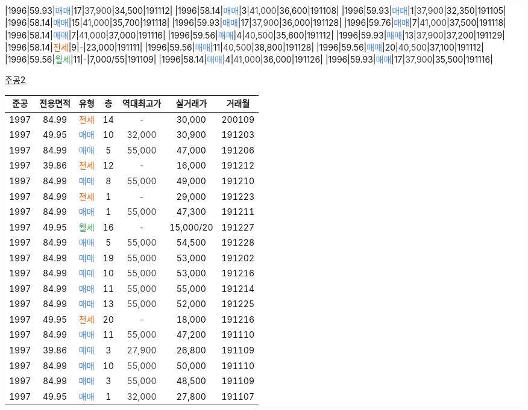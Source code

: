 |1996|59.93|<span style="color:#4285f3">매매</span>|17|<span style="color:#444444">37,900</span>|34,500|191112|
|1996|58.14|<span style="color:#4285f3">매매</span>|3|<span style="color:#444444">41,000</span>|36,600|191108|
|1996|59.93|<span style="color:#4285f3">매매</span>|1|<span style="color:#444444">37,900</span>|32,350|191105|
|1996|58.14|<span style="color:#4285f3">매매</span>|15|<span style="color:#444444">41,000</span>|35,700|191118|
|1996|59.93|<span style="color:#4285f3">매매</span>|17|<span style="color:#444444">37,900</span>|36,000|191128|
|1996|59.76|<span style="color:#4285f3">매매</span>|7|<span style="color:#444444">41,000</span>|37,500|191118|
|1996|58.14|<span style="color:#4285f3">매매</span>|7|<span style="color:#444444">41,000</span>|37,000|191116|
|1996|59.56|<span style="color:#4285f3">매매</span>|4|<span style="color:#444444">40,500</span>|35,600|191112|
|1996|59.93|<span style="color:#4285f3">매매</span>|13|<span style="color:#444444">37,900</span>|37,200|191129|
|1996|58.14|<span style="color:#ff5a00">전세</span>|9|<span style="color:#444444">-</span>|23,000|191111|
|1996|59.56|<span style="color:#4285f3">매매</span>|11|<span style="color:#444444">40,500</span>|38,800|191128|
|1996|59.56|<span style="color:#4285f3">매매</span>|20|<span style="color:#444444">40,500</span>|37,100|191112|
|1996|59.56|<span style="color:#34a853">월세</span>|11|<span style="color:#444444">-</span>|7,000/55|191109|
|1996|58.14|<span style="color:#4285f3">매매</span>|4|<span style="color:#444444">41,000</span>|36,000|191126|
|1996|59.93|<span style="color:#4285f3">매매</span>|17|<span style="color:#444444">37,900</span>|35,500|191116|

[주공2](https://search.naver.com/search.naver?query=%EA%B2%BD%EA%B8%B0%EB%8F%84+%EA%B5%AC%EB%A6%AC%EC%8B%9C+%EC%9D%B8%EC%B0%BD%EB%8F%99+%EC%A3%BC%EA%B3%B52)

|준공|전용면적|유형|층|역대최고가|실거래가|거래월|
|:---:|:---:|:---:|:---:|:---:|:---:|:---:|
|1997|84.99|<span style="color:#ff5a00">전세</span>|14|<span style="color:#444444">-</span>|30,000|200109|
|1997|49.95|<span style="color:#4285f3">매매</span>|10|<span style="color:#444444">32,000</span>|30,900|191203|
|1997|84.99|<span style="color:#4285f3">매매</span>|5|<span style="color:#444444">55,000</span>|47,000|191206|
|1997|39.86|<span style="color:#ff5a00">전세</span>|12|<span style="color:#444444">-</span>|16,000|191212|
|1997|84.99|<span style="color:#4285f3">매매</span>|8|<span style="color:#444444">55,000</span>|49,000|191210|
|1997|84.99|<span style="color:#ff5a00">전세</span>|1|<span style="color:#444444">-</span>|29,000|191223|
|1997|84.99|<span style="color:#4285f3">매매</span>|1|<span style="color:#444444">55,000</span>|47,300|191211|
|1997|49.95|<span style="color:#34a853">월세</span>|16|<span style="color:#444444">-</span>|15,000/20|191227|
|1997|84.99|<span style="color:#4285f3">매매</span>|5|<span style="color:#444444">55,000</span>|54,500|191228|
|1997|84.99|<span style="color:#4285f3">매매</span>|19|<span style="color:#444444">55,000</span>|53,000|191202|
|1997|84.99|<span style="color:#4285f3">매매</span>|10|<span style="color:#444444">55,000</span>|53,000|191216|
|1997|84.99|<span style="color:#4285f3">매매</span>|11|<span style="color:#444444">55,000</span>|55,000|191214|
|1997|84.99|<span style="color:#4285f3">매매</span>|13|<span style="color:#444444">55,000</span>|52,000|191225|
|1997|49.95|<span style="color:#ff5a00">전세</span>|20|<span style="color:#444444">-</span>|18,000|191216|
|1997|84.99|<span style="color:#4285f3">매매</span>|11|<span style="color:#444444">55,000</span>|47,200|191110|
|1997|39.86|<span style="color:#4285f3">매매</span>|3|<span style="color:#444444">27,900</span>|26,800|191109|
|1997|84.99|<span style="color:#4285f3">매매</span>|10|<span style="color:#444444">55,000</span>|50,000|191110|
|1997|84.99|<span style="color:#4285f3">매매</span>|3|<span style="color:#444444">55,000</span>|48,500|191109|
|1997|49.95|<span style="color:#4285f3">매매</span>|1|<span style="color:#444444">32,000</span>|27,800|191107|